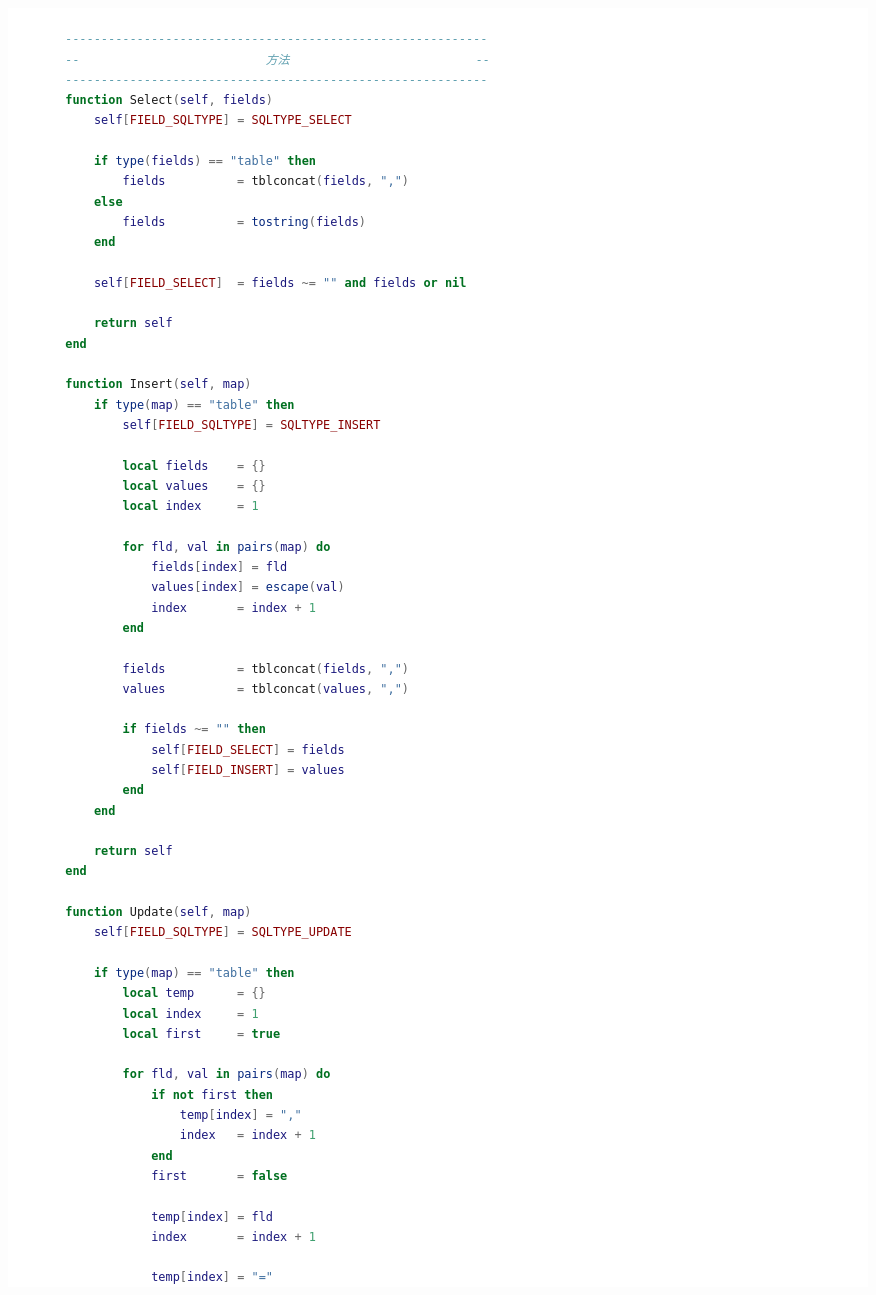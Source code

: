 ```lua

		-----------------------------------------------------------
		--                          方法                          --
		-----------------------------------------------------------
		function Select(self, fields)
			self[FIELD_SQLTYPE] = SQLTYPE_SELECT

			if type(fields) == "table" then
				fields          = tblconcat(fields, ",")
			else
				fields          = tostring(fields)
			end

			self[FIELD_SELECT]  = fields ~= "" and fields or nil

			return self
		end

		function Insert(self, map)
			if type(map) == "table" then
				self[FIELD_SQLTYPE] = SQLTYPE_INSERT

				local fields    = {}
				local values    = {}
				local index     = 1

				for fld, val in pairs(map) do
					fields[index] = fld
					values[index] = escape(val)
					index       = index + 1
				end

				fields          = tblconcat(fields, ",")
				values          = tblconcat(values, ",")

				if fields ~= "" then
					self[FIELD_SELECT] = fields
					self[FIELD_INSERT] = values
				end
			end

			return self
		end

		function Update(self, map)
			self[FIELD_SQLTYPE] = SQLTYPE_UPDATE

			if type(map) == "table" then
				local temp      = {}
				local index     = 1
				local first     = true

				for fld, val in pairs(map) do
					if not first then
						temp[index] = ","
						index   = index + 1
					end
					first       = false

					temp[index] = fld
					index       = index + 1

					temp[index] = "="
```

[NgxLua]: https://github.com/kurapica/NgxLua/ "The implementation for Openresty"
[Openresty]: https://github.com/openresty/lua-nginx-module "Embed the Power of Lua into NGINX HTTP servers"